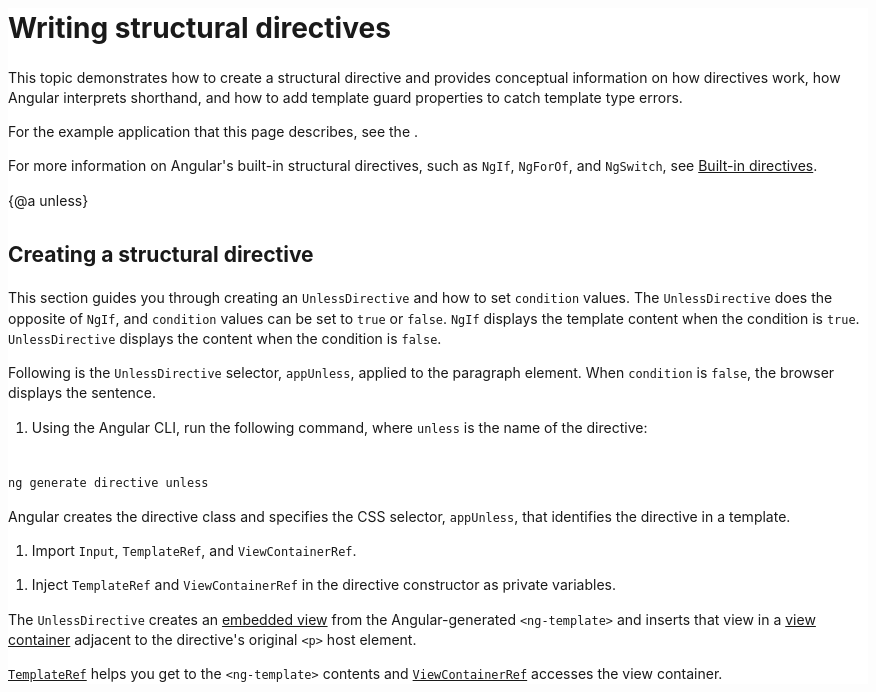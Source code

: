 # Writing structural directives

This topic demonstrates how to create a structural directive and provides conceptual information on how directives work, how Angular interprets shorthand, and how to add template guard properties to catch template type errors.

<div class="alert is-helpful">

For the example application that this page describes, see the <live-example></live-example>.

</div>

For more information on Angular's built-in structural directives, such as `NgIf`, `NgForOf`, and `NgSwitch`, see [Built-in directives](guide/built-in-directives).

{@a unless}

## Creating a structural directive

This section guides you through creating an `UnlessDirective` and how to set `condition` values.
The `UnlessDirective` does the opposite of `NgIf`, and `condition` values can be set to `true` or `false`.
`NgIf` displays the template content when the condition is `true`.
`UnlessDirective` displays the content when the condition is `false`.

Following is the `UnlessDirective` selector, `appUnless`, applied to the paragraph element.
When `condition` is `false`, the browser displays the sentence.

<code-example path="structural-directives/src/app/app.component.html" header="src/app/app.component.html (appUnless-1)" region="appUnless-1"></code-example>

1. Using the Angular CLI, run the following command, where `unless` is the name of the directive:

  ```bash

  ng generate directive unless

  ```

  Angular creates the directive class and specifies the CSS selector, `appUnless`, that identifies the directive in a template.

1. Import `Input`, `TemplateRef`, and `ViewContainerRef`.

  <code-example path="structural-directives/src/app/unless.directive.ts" header="src/app/unless.directive.ts (skeleton)" region="skeleton"></code-example>

1. Inject `TemplateRef` and `ViewContainerRef` in the directive constructor as private variables.

  <code-example path="structural-directives/src/app/unless.directive.ts" header="src/app/unless.directive.ts (ctor)" region="ctor"></code-example>

  The `UnlessDirective` creates an [embedded view](api/core/EmbeddedViewRef "API: EmbeddedViewRef") from the Angular-generated `<ng-template>` and inserts that view in a [view container](api/core/ViewContainerRef "API: ViewContainerRef") adjacent to the directive's original `<p>` host element.

  [`TemplateRef`](api/core/TemplateRef "API: TemplateRef") helps you get to the `<ng-template>` contents and [`ViewContainerRef`](api/core/ViewContainerRef "API: ViewContainerRef") accesses the view container.
